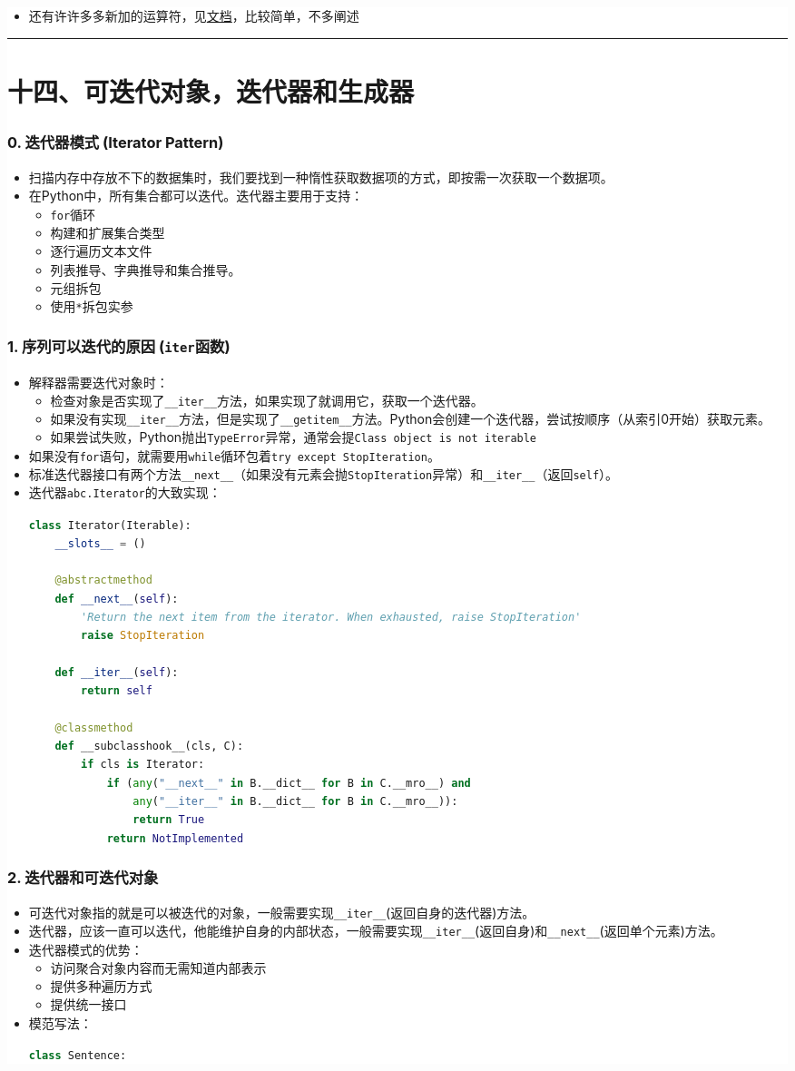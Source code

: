 * 还有许许多多新加的运算符，见[文档](https://docs.python.org/zh-cn/3/library/operator.html)，比较简单，不多阐述

***

# 十四、可迭代对象，迭代器和生成器

### 0. 迭代器模式 (Iterator Pattern)

* 扫描内存中存放不下的数据集时，我们要找到一种惰性获取数据项的方式，即按需一次获取一个数据项。
* 在Python中，所有集合都可以迭代。迭代器主要用于支持：
    * `for`循环
    * 构建和扩展集合类型
    * 逐行遍历文本文件
    * 列表推导、字典推导和集合推导。
    * 元组拆包
    * 使用`*`拆包实参

### 1. 序列可以迭代的原因 (`iter`函数)
* 解释器需要迭代对象时：
    * 检查对象是否实现了`__iter__`方法，如果实现了就调用它，获取一个迭代器。
    * 如果没有实现`__iter__`方法，但是实现了`__getitem__`方法。Python会创建一个迭代器，尝试按顺序（从索引0开始）获取元素。
    * 如果尝试失败，Python抛出`TypeError`异常，通常会提`Class object is not iterable`
* 如果没有`for`语句，就需要用`while`循环包着`try except StopIteration`。
* 标准迭代器接口有两个方法`__next__`（如果没有元素会抛`StopIteration`异常）和`__iter__`（返回`self`）。
* 迭代器`abc.Iterator`的大致实现：
    ```python
    class Iterator(Iterable):
        __slots__ = ()

        @abstractmethod
        def __next__(self):
            'Return the next item from the iterator. When exhausted, raise StopIteration'
            raise StopIteration

        def __iter__(self):
            return self

        @classmethod
        def __subclasshook__(cls, C):
            if cls is Iterator:
                if (any("__next__" in B.__dict__ for B in C.__mro__) and
                    any("__iter__" in B.__dict__ for B in C.__mro__)):
                    return True
                return NotImplemented
    ```

### 2. 迭代器和可迭代对象
* 可迭代对象指的就是可以被迭代的对象，一般需要实现`__iter__`(返回自身的迭代器)方法。
* 迭代器，应该一直可以迭代，他能维护自身的内部状态，一般需要实现`__iter__`(返回自身)和`__next__`(返回单个元素)方法。
* 迭代器模式的优势：
    * 访问聚合对象内容而无需知道内部表示
    * 提供多种遍历方式
    * 提供统一接口
* 模范写法：
    ```python
    class Sentence:
